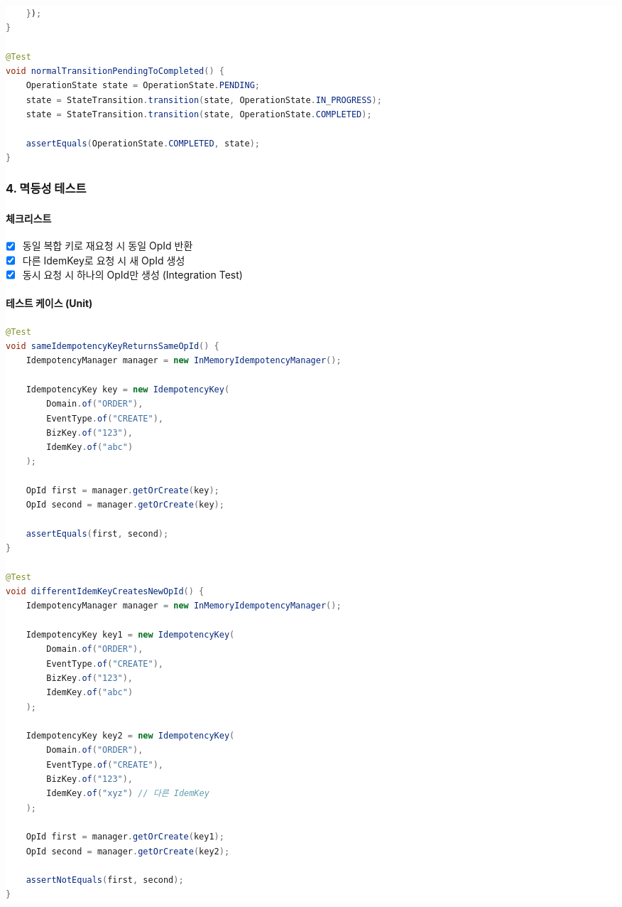 ```java
    });
}

@Test
void normalTransitionPendingToCompleted() {
    OperationState state = OperationState.PENDING;
    state = StateTransition.transition(state, OperationState.IN_PROGRESS);
    state = StateTransition.transition(state, OperationState.COMPLETED);

    assertEquals(OperationState.COMPLETED, state);
}
```

### 4. 멱등성 테스트

#### 체크리스트
- [x] 동일 복합 키로 재요청 시 동일 OpId 반환
- [x] 다른 IdemKey로 요청 시 새 OpId 생성
- [x] 동시 요청 시 하나의 OpId만 생성 (Integration Test)

#### 테스트 케이스 (Unit)
```java
@Test
void sameIdempotencyKeyReturnsSameOpId() {
    IdempotencyManager manager = new InMemoryIdempotencyManager();

    IdempotencyKey key = new IdempotencyKey(
        Domain.of("ORDER"),
        EventType.of("CREATE"),
        BizKey.of("123"),
        IdemKey.of("abc")
    );

    OpId first = manager.getOrCreate(key);
    OpId second = manager.getOrCreate(key);

    assertEquals(first, second);
}

@Test
void differentIdemKeyCreatesNewOpId() {
    IdempotencyManager manager = new InMemoryIdempotencyManager();

    IdempotencyKey key1 = new IdempotencyKey(
        Domain.of("ORDER"),
        EventType.of("CREATE"),
        BizKey.of("123"),
        IdemKey.of("abc")
    );

    IdempotencyKey key2 = new IdempotencyKey(
        Domain.of("ORDER"),
        EventType.of("CREATE"),
        BizKey.of("123"),
        IdemKey.of("xyz") // 다른 IdemKey
    );

    OpId first = manager.getOrCreate(key1);
    OpId second = manager.getOrCreate(key2);

    assertNotEquals(first, second);
}
```
